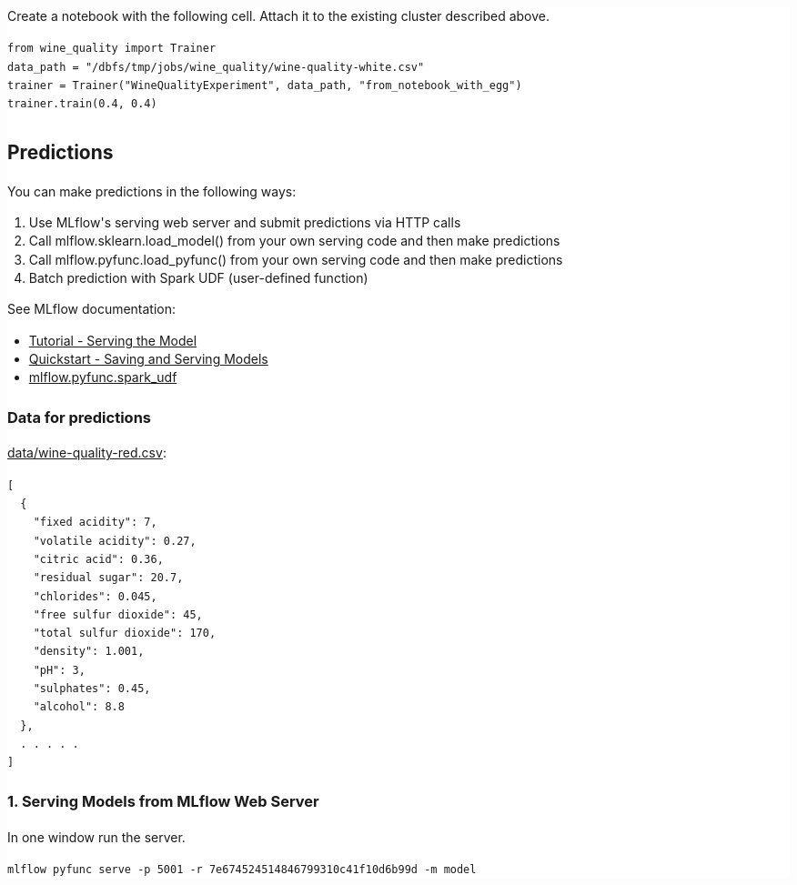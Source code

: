 Create a notebook with the following cell. Attach it to the existing cluster described above.
```
from wine_quality import Trainer
data_path = "/dbfs/tmp/jobs/wine_quality/wine-quality-white.csv"
trainer = Trainer("WineQualityExperiment", data_path, "from_notebook_with_egg")
trainer.train(0.4, 0.4)
```

## Predictions

You can make predictions in the following ways:
1. Use MLflow's serving web server and submit predictions via HTTP calls
2. Call mlflow.sklearn.load_model() from your own serving code and then make predictions
4. Call mlflow.pyfunc.load_pyfunc() from your own serving code and then make predictions
5. Batch prediction with Spark UDF (user-defined function)


See MLflow documentation:
* [Tutorial - Serving the Model](https://www.mlflow.org/docs/latest/tutorial.html#serving-the-model)
* [Quickstart - Saving and Serving Models](https://www.mlflow.org/docs/latest/quickstart.html#saving-and-serving-models)
* [mlflow.pyfunc.spark_udf](https://www.mlflow.org/docs/latest/python_api/mlflow.pyfunc.html#mlflow.pyfunc.spark_udf)


### Data for predictions
[data/wine-quality-red.csv](data/wine-quality-red.csv):
```
[
  {
    "fixed acidity": 7,
    "volatile acidity": 0.27,
    "citric acid": 0.36,
    "residual sugar": 20.7,
    "chlorides": 0.045,
    "free sulfur dioxide": 45,
    "total sulfur dioxide": 170,
    "density": 1.001,
    "pH": 3,
    "sulphates": 0.45,
    "alcohol": 8.8
  }, 
  . . . . .
]
```

### 1. Serving Models from MLflow Web Server

In one window run the server.
```
mlflow pyfunc serve -p 5001 -r 7e674524514846799310c41f10d6b99d -m model
```
